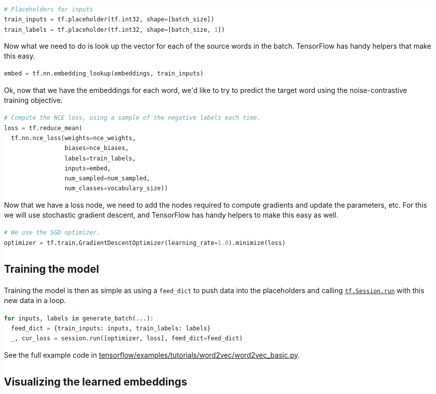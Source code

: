 ```python
# Placeholders for inputs
train_inputs = tf.placeholder(tf.int32, shape=[batch_size])
train_labels = tf.placeholder(tf.int32, shape=[batch_size, 1])
```

Now what we need to do is look up the vector for each of the source words in
the batch.  TensorFlow has handy helpers that make this easy.

```python
embed = tf.nn.embedding_lookup(embeddings, train_inputs)
```

Ok, now that we have the embeddings for each word, we'd like to try to predict
the target word using the noise-contrastive training objective.

```python
# Compute the NCE loss, using a sample of the negative labels each time.
loss = tf.reduce_mean(
  tf.nn.nce_loss(weights=nce_weights,
                 biases=nce_biases,
                 labels=train_labels,
                 inputs=embed,
                 num_sampled=num_sampled,
                 num_classes=vocabulary_size))
```

Now that we have a loss node, we need to add the nodes required to compute
gradients and update the parameters, etc. For this we will use stochastic
gradient descent, and TensorFlow has handy helpers to make this easy as well.

```python
# We use the SGD optimizer.
optimizer = tf.train.GradientDescentOptimizer(learning_rate=1.0).minimize(loss)
```

## Training the model

Training the model is then as simple as using a `feed_dict` to push data into
the placeholders and calling
<a href="../../api_docs/python/tf/InteractiveSession.md#run"><code>tf.Session.run</code></a> with this new data
in a loop.

```python
for inputs, labels in generate_batch(...):
  feed_dict = {train_inputs: inputs, train_labels: labels}
  _, cur_loss = session.run([optimizer, loss], feed_dict=feed_dict)
```

See the full example code in
[tensorflow/examples/tutorials/word2vec/word2vec_basic.py](https://www.tensorflow.org/code/tensorflow/examples/tutorials/word2vec/word2vec_basic.py).

## Visualizing the learned embeddings
